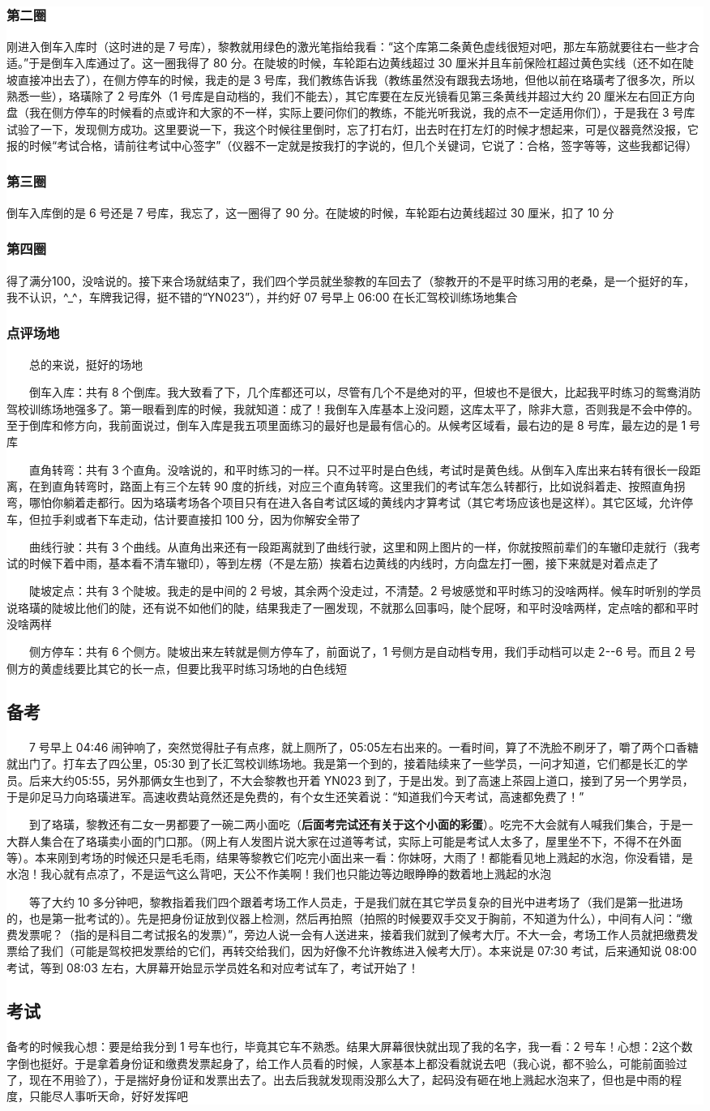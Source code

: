 ### 第二圈

刚进入倒车入库时（这时进的是 7 号库），黎教就用绿色的激光笔指给我看：“这个库第二条黄色虚线很短对吧，那左车筋就要往右一些才合适。”于是倒车入库通过了。这一圈我得了 80 分。在陡坡的时候，车轮距右边黄线超过 30 厘米并且车前保险杠超过黄色实线（还不如在陡坡直接冲出去了），在侧方停车的时候，我走的是 3 号库，我们教练告诉我（教练虽然没有跟我去场地，但他以前在珞璜考了很多次，所以熟悉一些），珞璜除了 2 号库外（1 号库是自动档的，我们不能去），其它库要在左反光镜看见第三条黄线并超过大约 20 厘米左右回正方向盘（我在侧方停车的时候看的点或许和大家的不一样，实际上要问你们的教练，不能光听我说，我的点不一定适用你们），于是我在 3 号库试验了一下，发现侧方成功。这里要说一下，我这个时候往里倒时，忘了打右灯，出去时在打左灯的时候才想起来，可是仪器竟然没报，它报的时候“考试合格，请前往考试中心签字”（仪器不一定就是按我打的字说的，但几个关键词，它说了：合格，签字等等，这些我都记得）

### 第三圈

倒车入库倒的是 6 号还是 7 号库，我忘了，这一圈得了 90 分。在陡坡的时候，车轮距右边黄线超过 30 厘米，扣了 10 分

### 第四圈

得了满分100，没啥说的。接下来合场就结束了，我们四个学员就坐黎教的车回去了（黎教开的不是平时练习用的老桑，是一个挺好的车，我不认识，^_^，车牌我记得，挺不错的“YN023”），并约好 07 号早上 06:00 在长汇驾校训练场地集合

### 点评场地

　　总的来说，挺好的场地

　　倒车入库：共有 8 个倒库。我大致看了下，几个库都还可以，尽管有几个不是绝对的平，但坡也不是很大，比起我平时练习的鸳鸯消防驾校训练场地强多了。第一眼看到库的时候，我就知道：成了！我倒车入库基本上没问题，这库太平了，除非大意，否则我是不会中停的。至于倒库和修方向，我前面说过，倒车入库是我五项里面练习的最好也是最有信心的。从候考区域看，最右边的是 8 号库，最左边的是 1 号库

　　直角转弯：共有 3 个直角。没啥说的，和平时练习的一样。只不过平时是白色线，考试时是黄色线。从倒车入库出来右转有很长一段距离，在到直角转弯时，路面上有三个左转 90 度的折线，对应三个直角转弯。这里我们的考试车怎么转都行，比如说斜着走、按照直角拐弯，哪怕你躺着走都行。因为珞璜考场各个项目只有在进入各自考试区域的黄线内才算考试（其它考场应该也是这样）。其它区域，允许停车，但拉手刹或者下车走动，估计要直接扣 100 分，因为你解安全带了

　　曲线行驶：共有 3 个曲线。从直角出来还有一段距离就到了曲线行驶，这里和网上图片的一样，你就按照前辈们的车辙印走就行（我考试的时候下着中雨，基本看不清车辙印），等到左楞（不是左筋）挨着右边黄线的内线时，方向盘左打一圈，接下来就是对着点走了

　　陡坡定点：共有 3 个陡坡。我走的是中间的 2 号坡，其余两个没走过，不清楚。2 号坡感觉和平时练习的没啥两样。候车时听别的学员说珞璜的陡坡比他们的陡，还有说不如他们的陡，结果我走了一圈发现，不就那么回事吗，陡个屁呀，和平时没啥两样，定点啥的都和平时没啥两样

　　侧方停车：共有 6 个侧方。陡坡出来左转就是侧方停车了，前面说了，1 号侧方是自动档专用，我们手动档可以走 2--6 号。而且 2 号侧方的黄虚线要比其它的长一点，但要比我平时练习场地的白色线短


## 备考

　　7 号早上 04:46 闹钟响了，突然觉得肚子有点疼，就上厕所了，05:05左右出来的。一看时间，算了不洗脸不刷牙了，嚼了两个口香糖就出门了。打车去了四公里，05:30 到了长汇驾校训练场地。我是第一个到的，接着陆续来了一些学员，一问才知道，它们都是长汇的学员。后来大约05:55，另外那俩女生也到了，不大会黎教也开着 YN023 到了，于是出发。到了高速上茶园上道口，接到了另一个男学员，于是卯足马力向珞璜进军。高速收费站竟然还是免费的，有个女生还笑着说：“知道我们今天考试，高速都免费了！”

　　到了珞璜，黎教还有二女一男都要了一碗二两小面吃（**后面考完试还有关于这个小面的彩蛋**）。吃完不大会就有人喊我们集合，于是一大群人集合在了珞璜卖小面的门口那。（网上有人发图片说大家在过道等考试，实际上可能是考试人太多了，屋里坐不下，不得不在外面等）。本来刚到考场的时候还只是毛毛雨，结果等黎教它们吃完小面出来一看：你妹呀，大雨了！都能看见地上溅起的水泡，你没看错，是水泡！我心就有点凉了，不是运气这么背吧，天公不作美啊！我们也只能边等边眼睁睁的数着地上溅起的水泡

　　等了大约 10 多分钟吧，黎教指着我们四个跟着考场工作人员走，于是我们就在其它学员复杂的目光中进考场了（我们是第一批进场的，也是第一批考试的）。先是把身份证放到仪器上检测，然后再拍照（拍照的时候要双手交叉于胸前，不知道为什么），中间有人问：“缴费发票呢？（指的是科目二考试报名的发票）”，旁边人说一会有人送进来，接着我们就到了候考大厅。不大一会，考场工作人员就把缴费发票给了我们（可能是驾校把发票给的它们，再转交给我们，因为好像不允许教练进入候考大厅）。本来说是 07:30 考试，后来通知说 08:00 考试，等到 08:03 左右，大屏幕开始显示学员姓名和对应考试车了，考试开始了！


## 考试

备考的时候我心想：要是给我分到 1 号车也行，毕竟其它车不熟悉。结果大屏幕很快就出现了我的名字，我一看：2 号车！心想：2这个数字倒也挺好。于是拿着身份证和缴费发票起身了，给工作人员看的时候，人家基本上都没看就说去吧（我心说，都不验么，可能前面验过了，现在不用验了），于是揣好身份证和发票出去了。出去后我就发现雨没那么大了，起码没有砸在地上溅起水泡来了，但也是中雨的程度，只能尽人事听天命，好好发挥吧
